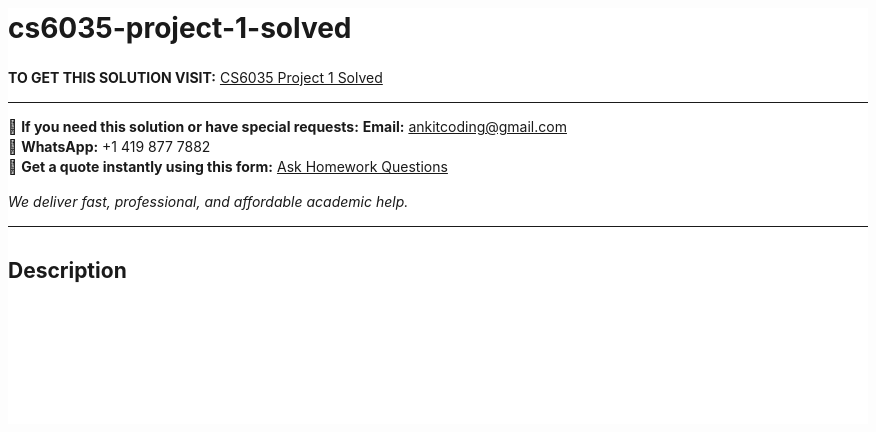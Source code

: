 # cs6035-project-1-solved
**TO GET THIS SOLUTION VISIT:** [CS6035 Project 1 Solved](https://www.ankitcodinghub.com/product/cs6035-web-security-fall24-solved/)


---

📩 **If you need this solution or have special requests:** **Email:** ankitcoding@gmail.com  
📱 **WhatsApp:** +1 419 877 7882  
📄 **Get a quote instantly using this form:** [Ask Homework Questions](https://www.ankitcodinghub.com/services/ask-homework-questions/)

*We deliver fast, professional, and affordable academic help.*

---

<h2>Description</h2>



<div class="kk-star-ratings kksr-auto kksr-align-center kksr-valign-top" data-payload="{&quot;align&quot;:&quot;center&quot;,&quot;id&quot;:&quot;126540&quot;,&quot;slug&quot;:&quot;default&quot;,&quot;valign&quot;:&quot;top&quot;,&quot;ignore&quot;:&quot;&quot;,&quot;reference&quot;:&quot;auto&quot;,&quot;class&quot;:&quot;&quot;,&quot;count&quot;:&quot;5&quot;,&quot;legendonly&quot;:&quot;&quot;,&quot;readonly&quot;:&quot;&quot;,&quot;score&quot;:&quot;5&quot;,&quot;starsonly&quot;:&quot;&quot;,&quot;best&quot;:&quot;5&quot;,&quot;gap&quot;:&quot;4&quot;,&quot;greet&quot;:&quot;Rate this product&quot;,&quot;legend&quot;:&quot;5\/5 - (5 votes)&quot;,&quot;size&quot;:&quot;24&quot;,&quot;title&quot;:&quot;CS6035&nbsp;Project 1 Solved&quot;,&quot;width&quot;:&quot;138&quot;,&quot;_legend&quot;:&quot;{score}\/{best} - ({count} {votes})&quot;,&quot;font_factor&quot;:&quot;1.25&quot;}">

<div class="kksr-stars">

<div class="kksr-stars-inactive">
            <div class="kksr-star" data-star="1" style="padding-right: 4px">


<div class="kksr-icon" style="width: 24px; height: 24px;"></div>
        </div>
            <div class="kksr-star" data-star="2" style="padding-right: 4px">


<div class="kksr-icon" style="width: 24px; height: 24px;"></div>
        </div>
            <div class="kksr-star" data-star="3" style="padding-right: 4px">


<div class="kksr-icon" style="width: 24px; height: 24px;"></div>
        </div>
            <div class="kksr-star" data-star="4" style="padding-right: 4px">


<div class="kksr-icon" style="width: 24px; height: 24px;"></div>
        </div>
            <div class="kksr-star" data-star="5" style="padding-right: 4px">


<div class="kksr-icon" style="width: 24px; height: 24px;"></div>
        </div>
    </div>
